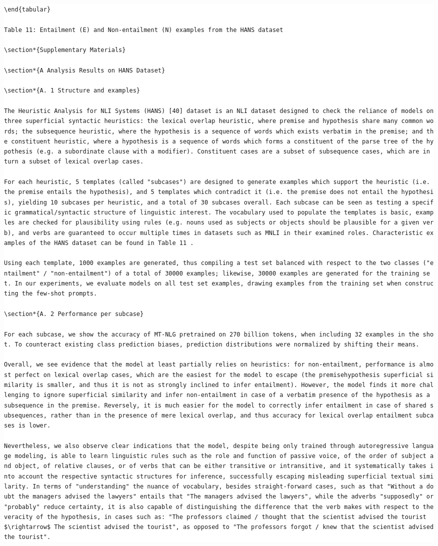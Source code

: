 ```
\end{tabular}

Table 11: Entailment (E) and Non-entailment (N) examples from the HANS dataset

\section*{Supplementary Materials}

\section*{A Analysis Results on HANS Dataset}

\section*{A. 1 Structure and examples}

The Heuristic Analysis for NLI Systems (HANS) [40] dataset is an NLI dataset designed to check the reliance of models on three superficial syntactic heuristics: the lexical overlap heuristic, where premise and hypothesis share many common words; the subsequence heuristic, where the hypothesis is a sequence of words which exists verbatim in the premise; and the constituent heuristic, where a hypothesis is a sequence of words which forms a constituent of the parse tree of the hypothesis (e.g. a subordinate clause with a modifier). Constituent cases are a subset of subsequence cases, which are in turn a subset of lexical overlap cases.

For each heuristic, 5 templates (called "subcases") are designed to generate examples which support the heuristic (i.e. the premise entails the hypothesis), and 5 templates which contradict it (i.e. the premise does not entail the hypothesis), yielding 10 subcases per heuristic, and a total of 30 subcases overall. Each subcase can be seen as testing a specific grammatical/syntactic structure of linguistic interest. The vocabulary used to populate the templates is basic, examples are checked for plausibility using rules (e.g. nouns used as subjects or objects should be plausible for a given verb), and verbs are guaranteed to occur multiple times in datasets such as MNLI in their examined roles. Characteristic examples of the HANS dataset can be found in Table 11 .

Using each template, 1000 examples are generated, thus compiling a test set balanced with respect to the two classes ("entailment" / "non-entailment") of a total of 30000 examples; likewise, 30000 examples are generated for the training set. In our experiments, we evaluate models on all test set examples, drawing examples from the training set when constructing the few-shot prompts.

\section*{A. 2 Performance per subcase}

For each subcase, we show the accuracy of MT-NLG pretrained on 270 billion tokens, when including 32 examples in the shot. To counteract existing class prediction biases, prediction distributions were normalized by shifting their means.

Overall, we see evidence that the model at least partially relies on heuristics: for non-entailment, performance is almost perfect on lexical overlap cases, which are the easiest for the model to escape (the premisehypothesis superficial similarity is smaller, and thus it is not as strongly inclined to infer entailment). However, the model finds it more challenging to ignore superficial similarity and infer non-entailment in case of a verbatim presence of the hypothesis as a subsequence in the premise. Reversely, it is much easier for the model to correctly infer entailment in case of shared subsequences, rather than in the presence of mere lexical overlap, and thus accuracy for lexical overlap entailment subcases is lower.

Nevertheless, we also observe clear indications that the model, despite being only trained through autoregressive language modeling, is able to learn linguistic rules such as the role and function of passive voice, of the order of subject and object, of relative clauses, or of verbs that can be either transitive or intransitive, and it systematically takes into account the respective syntactic structures for inference, successfully escaping misleading superficial textual similarity. In terms of "understanding" the nuance of vocabulary, besides straight-forward cases, such as that "Without a doubt the managers advised the lawyers" entails that "The managers advised the lawyers", while the adverbs "supposedly" or "probably" reduce certainty, it is also capable of distinguishing the difference that the verb makes with respect to the veracity of the hypothesis, in cases such as: "The professors claimed / thought that the scientist advised the tourist $\rightarrow$ The scientist advised the tourist", as opposed to "The professors forgot / knew that the scientist advised the tourist".

```